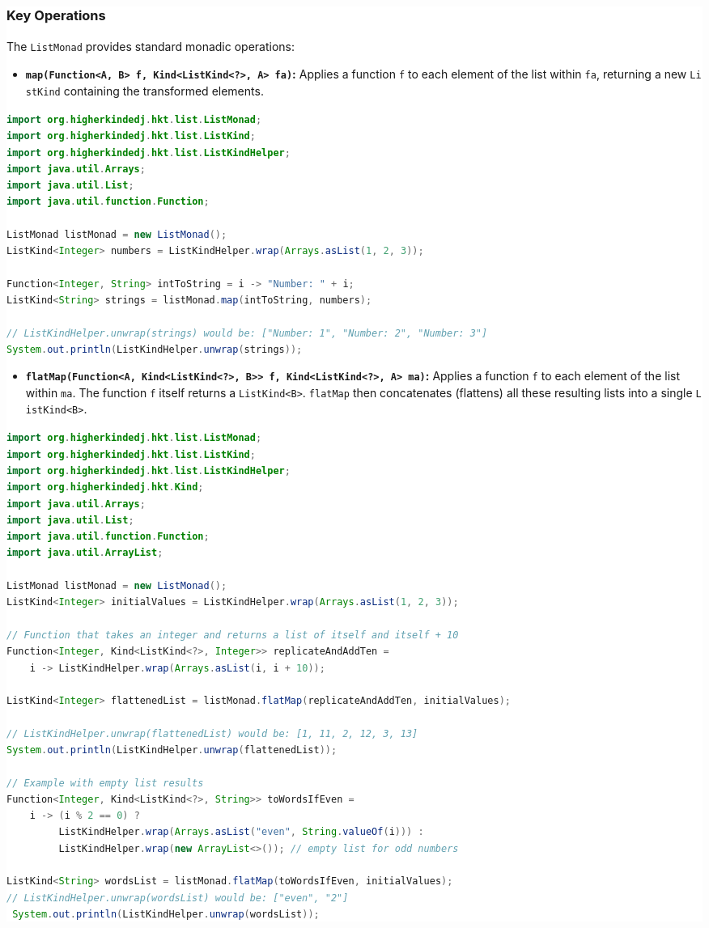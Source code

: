 ### Key Operations

The `ListMonad` provides standard monadic operations:

* **`map(Function<A, B> f, Kind<ListKind<?>, A> fa)`:** Applies a function `f` to each element of the list within `fa`, returning a new `ListKind` containing the transformed elements.

```java
import org.higherkindedj.hkt.list.ListMonad;
import org.higherkindedj.hkt.list.ListKind;
import org.higherkindedj.hkt.list.ListKindHelper;
import java.util.Arrays;
import java.util.List;
import java.util.function.Function;

ListMonad listMonad = new ListMonad();
ListKind<Integer> numbers = ListKindHelper.wrap(Arrays.asList(1, 2, 3));

Function<Integer, String> intToString = i -> "Number: " + i;
ListKind<String> strings = listMonad.map(intToString, numbers);

// ListKindHelper.unwrap(strings) would be: ["Number: 1", "Number: 2", "Number: 3"]
System.out.println(ListKindHelper.unwrap(strings));
```

* **`flatMap(Function<A, Kind<ListKind<?>, B>> f, Kind<ListKind<?>, A> ma)`:** Applies a function `f` to each element of the list within `ma`. The function `f` itself returns a `ListKind<B>`. `flatMap` then concatenates (flattens) all these resulting lists into a single `ListKind<B>`.

```java
import org.higherkindedj.hkt.list.ListMonad;
import org.higherkindedj.hkt.list.ListKind;
import org.higherkindedj.hkt.list.ListKindHelper;
import org.higherkindedj.hkt.Kind;
import java.util.Arrays;
import java.util.List;
import java.util.function.Function;
import java.util.ArrayList;

ListMonad listMonad = new ListMonad();
ListKind<Integer> initialValues = ListKindHelper.wrap(Arrays.asList(1, 2, 3));

// Function that takes an integer and returns a list of itself and itself + 10
Function<Integer, Kind<ListKind<?>, Integer>> replicateAndAddTen =
    i -> ListKindHelper.wrap(Arrays.asList(i, i + 10));

ListKind<Integer> flattenedList = listMonad.flatMap(replicateAndAddTen, initialValues);

// ListKindHelper.unwrap(flattenedList) would be: [1, 11, 2, 12, 3, 13]
System.out.println(ListKindHelper.unwrap(flattenedList));

// Example with empty list results
Function<Integer, Kind<ListKind<?>, String>> toWordsIfEven =
    i -> (i % 2 == 0) ?
         ListKindHelper.wrap(Arrays.asList("even", String.valueOf(i))) :
         ListKindHelper.wrap(new ArrayList<>()); // empty list for odd numbers

ListKind<String> wordsList = listMonad.flatMap(toWordsIfEven, initialValues);
// ListKindHelper.unwrap(wordsList) would be: ["even", "2"]
 System.out.println(ListKindHelper.unwrap(wordsList));
```
